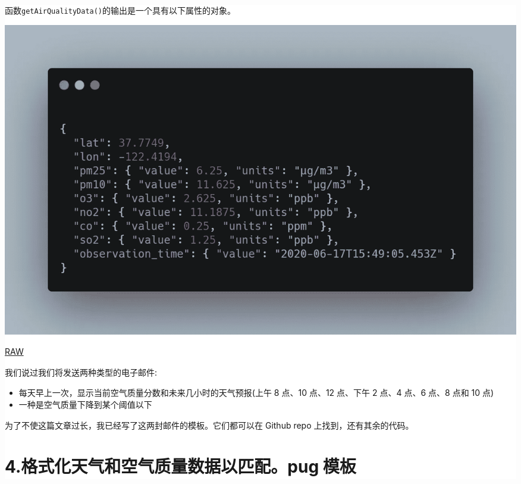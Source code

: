 函数`getAirQualityData()`的输出是一个具有以下属性的对象。

![](img/005c6308db021739d317f7d95d35294a.png)

[RAW](https://carbon.now.sh/?bg=rgba(171%2C%20184%2C%20195%2C%201)&t=seti&wt=none&l=application%2Fjson&ds=true&dsyoff=20px&dsblur=68px&wc=true&wa=true&pv=56px&ph=56px&ln=false&fl=1&fm=Hack&fs=14px&lh=133%25&si=false&es=2x&wm=false&code=%250A%257B%250A%2520%2520%2522lat%2522%253A%252037.7749%252C%250A%2520%2520%2522lon%2522%253A%2520-122.4194%252C%250A%2520%2520%2522pm25%2522%253A%2520%257B%2520%2522value%2522%253A%25206.25%252C%2520%2522units%2522%253A%2520%2522%25C2%25B5g%252Fm3%2522%2520%257D%252C%250A%2520%2520%2522pm10%2522%253A%2520%257B%2520%2522value%2522%253A%252011.625%252C%2520%2522units%2522%253A%2520%2522%25C2%25B5g%252Fm3%2522%2520%257D%252C%250A%2520%2520%2522o3%2522%253A%2520%257B%2520%2522value%2522%253A%25202.625%252C%2520%2522units%2522%253A%2520%2522ppb%2522%2520%257D%252C%250A%2520%2520%2522no2%2522%253A%2520%257B%2520%2522value%2522%253A%252011.1875%252C%2520%2522units%2522%253A%2520%2522ppb%2522%2520%257D%252C%250A%2520%2520%2522co%2522%253A%2520%257B%2520%2522value%2522%253A%25200.25%252C%2520%2522units%2522%253A%2520%2522ppm%2522%2520%257D%252C%250A%2520%2520%2522so2%2522%253A%2520%257B%2520%2522value%2522%253A%25201.25%252C%2520%2522units%2522%253A%2520%2522ppb%2522%2520%257D%252C%250A%2520%2520%2522observation_time%2522%253A%2520%257B%2520%2522value%2522%253A%2520%25222020-06-17T15%253A49%253A05.453Z%2522%2520%257D%250A%257D)

我们说过我们将发送两种类型的电子邮件:

*   每天早上一次，显示当前空气质量分数和未来几小时的天气预报(上午 8 点、10 点、12 点、下午 2 点、4 点、6 点、8 点和 10 点)
*   一种是空气质量下降到某个阈值以下

为了不使这篇文章过长，我已经写了这两封邮件的模板。它们都可以在 Github repo 上找到，还有其余的代码。

# 4.格式化天气和空气质量数据以匹配。pug 模板
